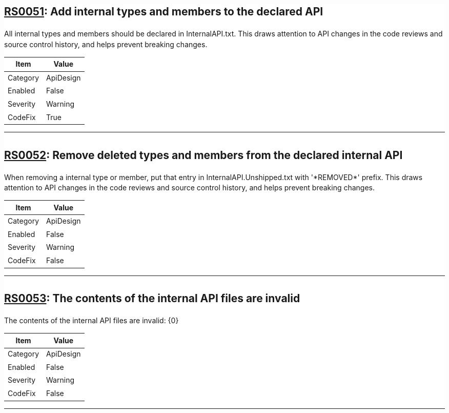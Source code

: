 
## [RS0051](https://github.com/dotnet/roslyn/blob/main/src/RoslynAnalyzers/PublicApiAnalyzers/PublicApiAnalyzers.Help.md): Add internal types and members to the declared API

All internal types and members should be declared in InternalAPI.txt. This draws attention to API changes in the code reviews and source control history, and helps prevent breaking changes.

| Item     | Value     |
| -------- | --------- |
| Category | ApiDesign |
| Enabled  | False     |
| Severity | Warning   |
| CodeFix  | True      |

---

## [RS0052](https://github.com/dotnet/roslyn/blob/main/src/RoslynAnalyzers/PublicApiAnalyzers/PublicApiAnalyzers.Help.md): Remove deleted types and members from the declared internal API

When removing a internal type or member, put that entry in InternalAPI.Unshipped.txt with '\*REMOVED\*' prefix. This draws attention to API changes in the code reviews and source control history, and helps prevent breaking changes.

| Item     | Value     |
| -------- | --------- |
| Category | ApiDesign |
| Enabled  | False     |
| Severity | Warning   |
| CodeFix  | False     |

---

## [RS0053](https://github.com/dotnet/roslyn/blob/main/src/RoslynAnalyzers/PublicApiAnalyzers/PublicApiAnalyzers.Help.md): The contents of the internal API files are invalid

The contents of the internal API files are invalid: {0}

| Item     | Value     |
| -------- | --------- |
| Category | ApiDesign |
| Enabled  | False     |
| Severity | Warning   |
| CodeFix  | False     |

---